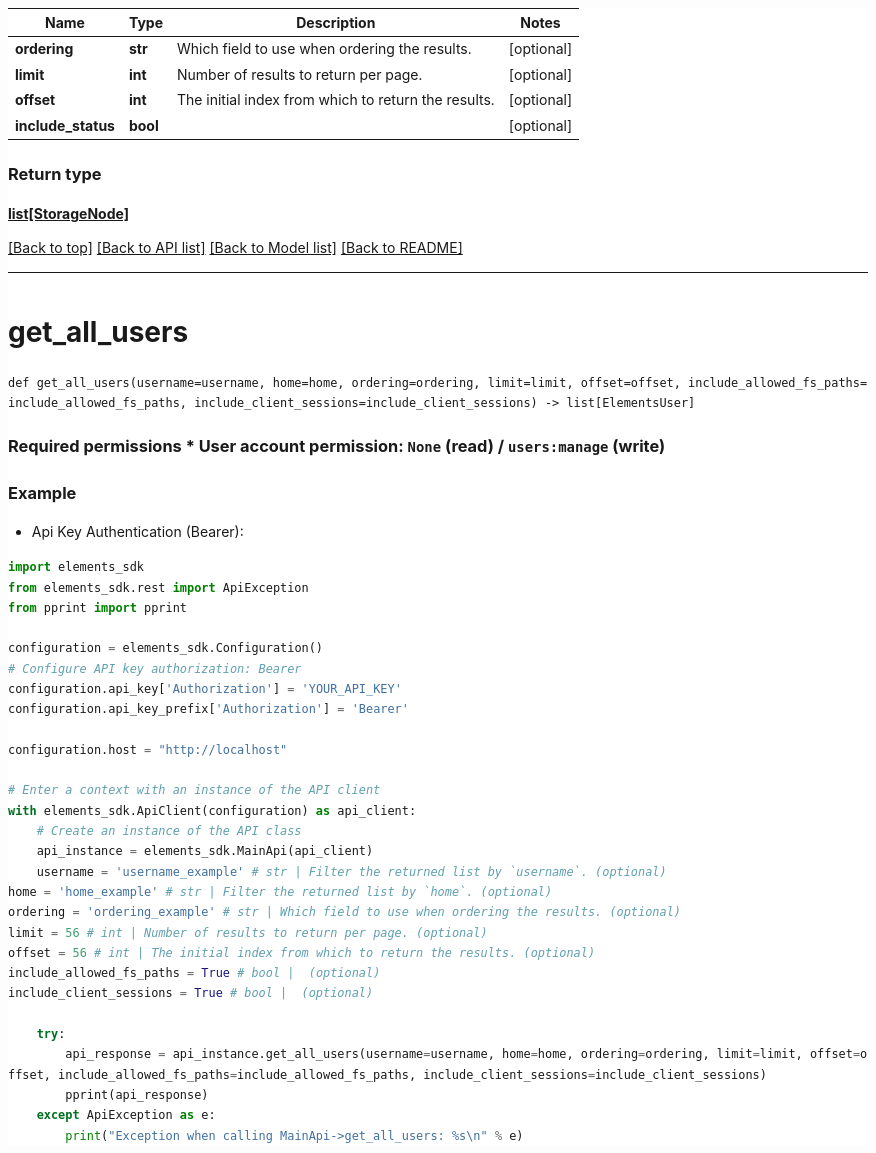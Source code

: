 Name | Type | Description  | Notes
------------- | ------------- | ------------- | -------------
 **ordering** | **str**| Which field to use when ordering the results. | [optional] 
 **limit** | **int**| Number of results to return per page. | [optional] 
 **offset** | **int**| The initial index from which to return the results. | [optional] 
 **include_status** | **bool**|  | [optional] 

### Return type

[**list[StorageNode]**](StorageNode.md)

[[Back to top]](#) [[Back to API list]](../#documentation-for-api-endpoints) [[Back to Model list]](../#documentation-for-models) [[Back to README]](../)


***

# **get_all_users**

    def get_all_users(username=username, home=home, ordering=ordering, limit=limit, offset=offset, include_allowed_fs_paths=include_allowed_fs_paths, include_client_sessions=include_client_sessions) -> list[ElementsUser] 



### Required permissions    * User account permission: `None` (read) / `users:manage` (write) 

### Example

* Api Key Authentication (Bearer):

```python
import elements_sdk
from elements_sdk.rest import ApiException
from pprint import pprint

configuration = elements_sdk.Configuration()
# Configure API key authorization: Bearer
configuration.api_key['Authorization'] = 'YOUR_API_KEY'
configuration.api_key_prefix['Authorization'] = 'Bearer'

configuration.host = "http://localhost"

# Enter a context with an instance of the API client
with elements_sdk.ApiClient(configuration) as api_client:
    # Create an instance of the API class
    api_instance = elements_sdk.MainApi(api_client)
    username = 'username_example' # str | Filter the returned list by `username`. (optional)
home = 'home_example' # str | Filter the returned list by `home`. (optional)
ordering = 'ordering_example' # str | Which field to use when ordering the results. (optional)
limit = 56 # int | Number of results to return per page. (optional)
offset = 56 # int | The initial index from which to return the results. (optional)
include_allowed_fs_paths = True # bool |  (optional)
include_client_sessions = True # bool |  (optional)

    try:
        api_response = api_instance.get_all_users(username=username, home=home, ordering=ordering, limit=limit, offset=offset, include_allowed_fs_paths=include_allowed_fs_paths, include_client_sessions=include_client_sessions)
        pprint(api_response)
    except ApiException as e:
        print("Exception when calling MainApi->get_all_users: %s\n" % e)
```
